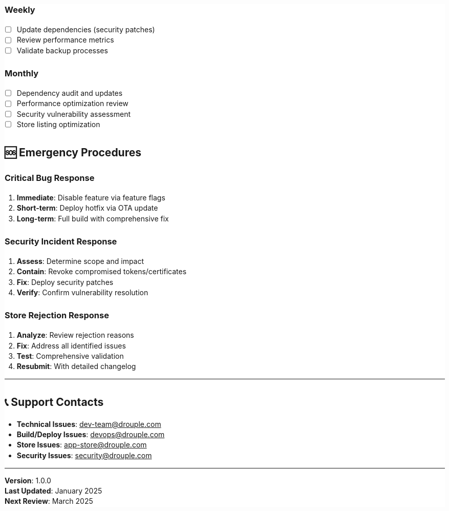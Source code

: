 ### Weekly

- [ ] Update dependencies (security patches)
- [ ] Review performance metrics
- [ ] Validate backup processes

### Monthly

- [ ] Dependency audit and updates
- [ ] Performance optimization review
- [ ] Security vulnerability assessment
- [ ] Store listing optimization

## 🆘 Emergency Procedures

### Critical Bug Response

1. **Immediate**: Disable feature via feature flags
2. **Short-term**: Deploy hotfix via OTA update
3. **Long-term**: Full build with comprehensive fix

### Security Incident Response

1. **Assess**: Determine scope and impact
2. **Contain**: Revoke compromised tokens/certificates
3. **Fix**: Deploy security patches
4. **Verify**: Confirm vulnerability resolution

### Store Rejection Response

1. **Analyze**: Review rejection reasons
2. **Fix**: Address all identified issues
3. **Test**: Comprehensive validation
4. **Resubmit**: With detailed changelog

---

## 📞 Support Contacts

- **Technical Issues**: dev-team@drouple.com
- **Build/Deploy Issues**: devops@drouple.com
- **Store Issues**: app-store@drouple.com
- **Security Issues**: security@drouple.com

---

**Version**: 1.0.0  
**Last Updated**: January 2025  
**Next Review**: March 2025
